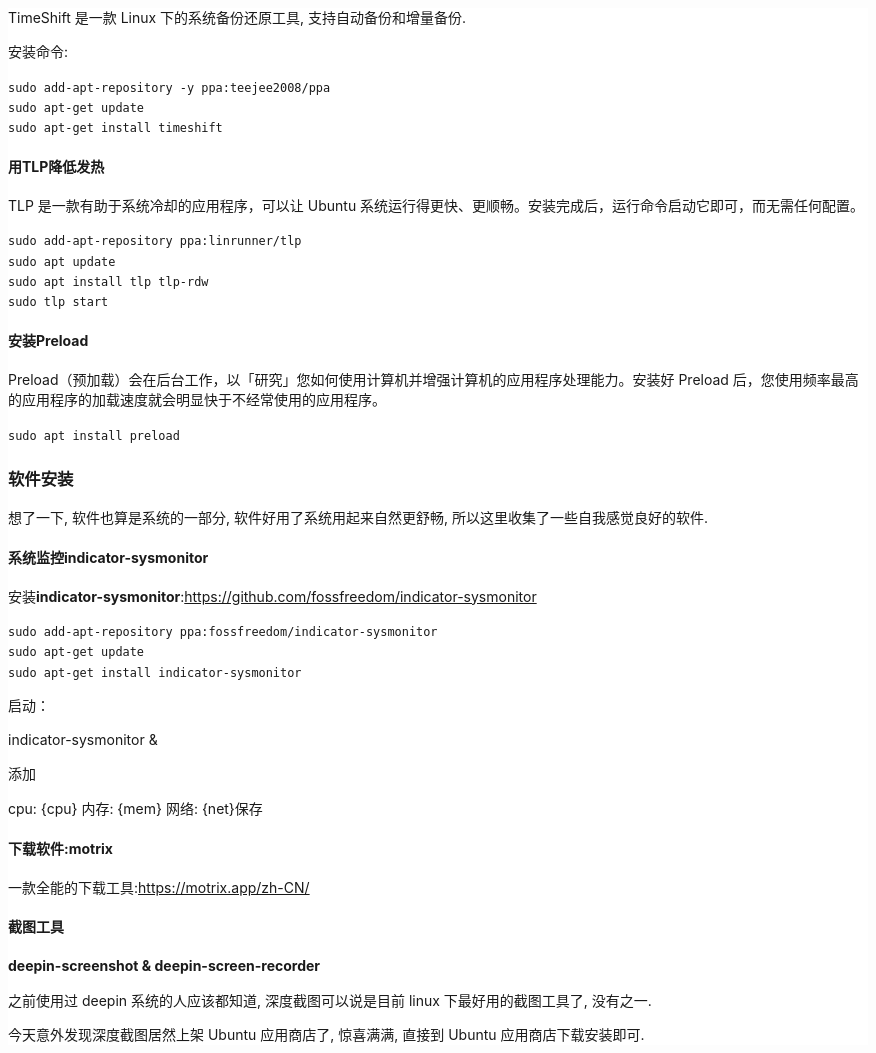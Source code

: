 TimeShift 是一款 Linux 下的系统备份还原工具, 支持自动备份和增量备份.

安装命令:
```
sudo add-apt-repository -y ppa:teejee2008/ppa
sudo apt-get update
sudo apt-get install timeshift
```
#### 用TLP降低发热

TLP 是一款有助于系统冷却的应用程序，可以让 Ubuntu 系统运行得更快、更顺畅。安装完成后，运行命令启动它即可，而无需任何配置。
```
sudo add-apt-repository ppa:linrunner/tlp
sudo apt update
sudo apt install tlp tlp-rdw
sudo tlp start
```

#### 安装Preload

Preload（预加载）会在后台工作，以「研究」您如何使用计算机并增强计算机的应用程序处理能力。安装好 Preload 后，您使用频率最高的应用程序的加载速度就会明显快于不经常使用的应用程序。
```
sudo apt install preload
```


### 软件安装
想了一下, 软件也算是系统的一部分, 软件好用了系统用起来自然更舒畅, 所以这里收集了一些自我感觉良好的软件.

#### 系统监控indicator-sysmonitor

安装**indicator-sysmonitor**:https://github.com/fossfreedom/indicator-sysmonitor

```
sudo add-apt-repository ppa:fossfreedom/indicator-sysmonitor
sudo apt-get update
sudo apt-get install indicator-sysmonitor
```

启动：

indicator-sysmonitor &

添加

cpu: {cpu} 内存: {mem} 网络: {net}保存

#### 下载软件:motrix

一款全能的下载工具:https://motrix.app/zh-CN/

#### 截图工具

**deepin-screenshot & deepin-screen-recorder**

之前使用过 deepin 系统的人应该都知道, 深度截图可以说是目前 linux 下最好用的截图工具了, 没有之一.

今天意外发现深度截图居然上架 Ubuntu 应用商店了, 惊喜满满, 直接到 Ubuntu 应用商店下载安装即可.
